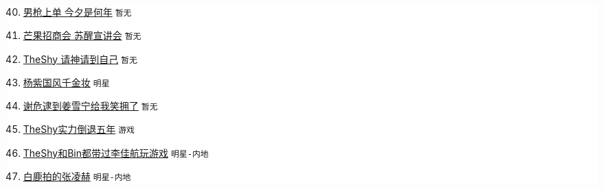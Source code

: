 40. [男枪上单 今夕是何年](https://m.weibo.cn/search?containerid=100103type%3D1%26t%3D10%26q%3D%E7%94%B7%E6%9E%AA%E4%B8%8A%E5%8D%95+%E4%BB%8A%E5%A4%95%E6%98%AF%E4%BD%95%E5%B9%B4&stream_entry_id=31&isnewpage=1&extparam=seat%3D1%26flag%3D0%26stream_entry_id%3D31%26band_rank%3D37%26c_type%3D31%26cate%3D5001%26dgr%3D0%26pos%3D38%26q%3D%25E7%2594%25B7%25E6%259E%25AA%25E4%25B8%258A%25E5%258D%2595%2520%25E4%25BB%258A%25E5%25A4%2595%25E6%2598%25AF%25E4%25BD%2595%25E5%25B9%25B4%26realpos%3D37%26lcate%3D5001%26filter_type%3Drealtimehot%26display_time%3D1699708790%26pre_seqid%3D16997087899980704793) `暂无` 

41. [芒果招商会 苏醒宣讲会](https://m.weibo.cn/search?containerid=100103type%3D1%26t%3D10%26q%3D%E8%8A%92%E6%9E%9C%E6%8B%9B%E5%95%86%E4%BC%9A+%E8%8B%8F%E9%86%92%E5%AE%A3%E8%AE%B2%E4%BC%9A&stream_entry_id=31&isnewpage=1&extparam=seat%3D1%26flag%3D0%26stream_entry_id%3D31%26band_rank%3D38%26c_type%3D31%26cate%3D5001%26dgr%3D0%26pos%3D39%26q%3D%25E8%258A%2592%25E6%259E%259C%25E6%258B%259B%25E5%2595%2586%25E4%25BC%259A%2520%25E8%258B%258F%25E9%2586%2592%25E5%25AE%25A3%25E8%25AE%25B2%25E4%25BC%259A%26realpos%3D38%26lcate%3D5001%26filter_type%3Drealtimehot%26display_time%3D1699708790%26pre_seqid%3D16997087899980704793) `暂无` 

42. [TheShy 请神请到自己](https://m.weibo.cn/search?containerid=100103type%3D1%26t%3D10%26q%3DTheShy+%E8%AF%B7%E7%A5%9E%E8%AF%B7%E5%88%B0%E8%87%AA%E5%B7%B1&stream_entry_id=31&isnewpage=1&extparam=seat%3D1%26flag%3D0%26stream_entry_id%3D31%26band_rank%3D39%26c_type%3D31%26cate%3D5001%26dgr%3D0%26pos%3D40%26q%3DTheShy%2520%25E8%25AF%25B7%25E7%25A5%259E%25E8%25AF%25B7%25E5%2588%25B0%25E8%2587%25AA%25E5%25B7%25B1%26realpos%3D39%26lcate%3D5001%26filter_type%3Drealtimehot%26display_time%3D1699708790%26pre_seqid%3D16997087899980704793) `暂无` 

43. [杨紫国风千金妆](https://m.weibo.cn/search?containerid=100103type%3D1%26t%3D10%26q%3D%E6%9D%A8%E7%B4%AB%E5%9B%BD%E9%A3%8E%E5%8D%83%E9%87%91%E5%A6%86&stream_entry_id=31&isnewpage=1&extparam=seat%3D1%26flag%3D0%26stream_entry_id%3D31%26band_rank%3D40%26c_type%3D31%26cate%3D5001%26dgr%3D0%26pos%3D41%26q%3D%25E6%259D%25A8%25E7%25B4%25AB%25E5%259B%25BD%25E9%25A3%258E%25E5%258D%2583%25E9%2587%2591%25E5%25A6%2586%26realpos%3D40%26lcate%3D5001%26filter_type%3Drealtimehot%26display_time%3D1699708790%26pre_seqid%3D16997087899980704793) `明星` 

44. [谢危逮到姜雪宁给我笑拥了](https://m.weibo.cn/search?containerid=100103type%3D1%26t%3D10%26q%3D%E8%B0%A2%E5%8D%B1%E9%80%AE%E5%88%B0%E5%A7%9C%E9%9B%AA%E5%AE%81%E7%BB%99%E6%88%91%E7%AC%91%E6%8B%A5%E4%BA%86&stream_entry_id=31&isnewpage=1&extparam=seat%3D1%26flag%3D1%26stream_entry_id%3D31%26band_rank%3D41%26c_type%3D31%26cate%3D5001%26dgr%3D0%26pos%3D42%26q%3D%25E8%25B0%25A2%25E5%258D%25B1%25E9%2580%25AE%25E5%2588%25B0%25E5%25A7%259C%25E9%259B%25AA%25E5%25AE%2581%25E7%25BB%2599%25E6%2588%2591%25E7%25AC%2591%25E6%258B%25A5%25E4%25BA%2586%26realpos%3D41%26lcate%3D5001%26filter_type%3Drealtimehot%26display_time%3D1699708790%26pre_seqid%3D16997087899980704793) `暂无` 

45. [TheShy实力倒退五年](https://m.weibo.cn/search?containerid=100103type%3D1%26t%3D10%26q%3D%23TheShy%E5%AE%9E%E5%8A%9B%E5%80%92%E9%80%80%E4%BA%94%E5%B9%B4%23&stream_entry_id=31&isnewpage=1&extparam=seat%3D1%26flag%3D0%26stream_entry_id%3D31%26band_rank%3D42%26c_type%3D31%26cate%3D5001%26dgr%3D0%26pos%3D43%26q%3D%2523TheShy%25E5%25AE%259E%25E5%258A%259B%25E5%2580%2592%25E9%2580%2580%25E4%25BA%2594%25E5%25B9%25B4%2523%26realpos%3D42%26lcate%3D5001%26filter_type%3Drealtimehot%26display_time%3D1699708790%26pre_seqid%3D16997087899980704793) `游戏` 

46. [TheShy和Bin都带过李佳航玩游戏](https://m.weibo.cn/search?containerid=100103type%3D1%26t%3D10%26q%3D%23TheShy%E5%92%8CBin%E9%83%BD%E5%B8%A6%E8%BF%87%E6%9D%8E%E4%BD%B3%E8%88%AA%E7%8E%A9%E6%B8%B8%E6%88%8F%23&stream_entry_id=31&isnewpage=1&extparam=seat%3D1%26flag%3D0%26stream_entry_id%3D31%26band_rank%3D43%26c_type%3D31%26cate%3D5001%26dgr%3D0%26pos%3D44%26q%3D%2523TheShy%25E5%2592%258CBin%25E9%2583%25BD%25E5%25B8%25A6%25E8%25BF%2587%25E6%259D%258E%25E4%25BD%25B3%25E8%2588%25AA%25E7%258E%25A9%25E6%25B8%25B8%25E6%2588%258F%2523%26realpos%3D43%26lcate%3D5001%26filter_type%3Drealtimehot%26display_time%3D1699708790%26pre_seqid%3D16997087899980704793) `明星-内地` 

47. [白鹿拍的张凌赫](https://m.weibo.cn/search?containerid=100103type%3D1%26t%3D10%26q%3D%23%E7%99%BD%E9%B9%BF%E6%8B%8D%E7%9A%84%E5%BC%A0%E5%87%8C%E8%B5%AB%23&stream_entry_id=31&isnewpage=1&extparam=seat%3D1%26flag%3D0%26stream_entry_id%3D31%26band_rank%3D44%26c_type%3D31%26cate%3D5001%26dgr%3D0%26pos%3D45%26q%3D%2523%25E7%2599%25BD%25E9%25B9%25BF%25E6%258B%258D%25E7%259A%2584%25E5%25BC%25A0%25E5%2587%258C%25E8%25B5%25AB%2523%26realpos%3D44%26lcate%3D5001%26filter_type%3Drealtimehot%26display_time%3D1699708790%26pre_seqid%3D16997087899980704793) `明星-内地` 
